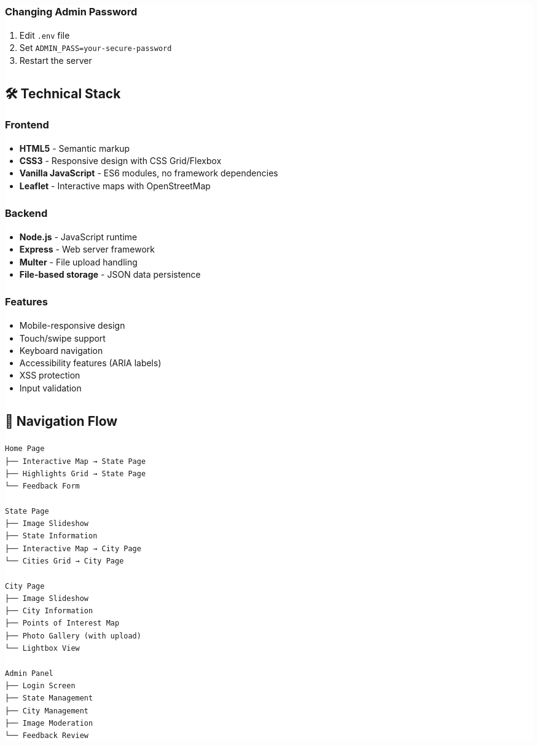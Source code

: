 ### Changing Admin Password

1. Edit `.env` file
2. Set `ADMIN_PASS=your-secure-password`
3. Restart the server

## 🛠️ Technical Stack

### Frontend
- **HTML5** - Semantic markup
- **CSS3** - Responsive design with CSS Grid/Flexbox
- **Vanilla JavaScript** - ES6 modules, no framework dependencies
- **Leaflet** - Interactive maps with OpenStreetMap

### Backend
- **Node.js** - JavaScript runtime
- **Express** - Web server framework
- **Multer** - File upload handling
- **File-based storage** - JSON data persistence

### Features
- Mobile-responsive design
- Touch/swipe support
- Keyboard navigation
- Accessibility features (ARIA labels)
- XSS protection
- Input validation

## 📱 Navigation Flow

```
Home Page
├── Interactive Map → State Page
├── Highlights Grid → State Page
└── Feedback Form

State Page
├── Image Slideshow
├── State Information
├── Interactive Map → City Page
└── Cities Grid → City Page

City Page
├── Image Slideshow
├── City Information
├── Points of Interest Map
├── Photo Gallery (with upload)
└── Lightbox View

Admin Panel
├── Login Screen
├── State Management
├── City Management
├── Image Moderation
└── Feedback Review
```
